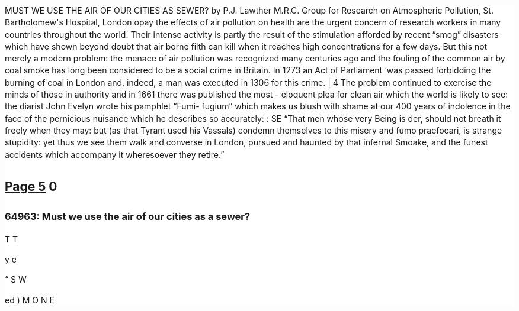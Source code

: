 MUST WE USE THE AIR OF 
OUR CITIES AS SEWER? 
by P.J. Lawther 
M.R.C. Group for Research on Atmospheric Pollution, 
St. Bartholomew's Hospital, London 
opay the effects of air pollution on health are 
the urgent concern of research workers in many 
countries throughout the world. Their intense 
activity is partly the result of the stimulation afforded 
by recent “smog” disasters which have shown beyond 
doubt that air borne filth can kill when it reaches high 
concentrations for a few days. 
But this not merely a modern problem: the menace of 
air pollution was recognized many centuries ago and the 
fouling of the common air by coal smoke has long been 
considered to be a social crime in Britain. In 1273 an Act 
of Parliament ‘was passed forbidding the burning of coal 
in London and, indeed, a man was executed in 1306 for 
this crime. | 
4 
The problem continued to exercise the minds of those 
in authority and in 1661 there was published the most - 
eloquent plea for clean air which the world is likely to 
see: the diarist John Evelyn wrote his pamphlet “Fumi- 
fugium” which makes us blush with shame at our 400 
years of indolence in the face of the pernicious nuisance 
which he describes so accurately: : SE 
“That men whose very Being is der, should not breath 
it freely when they may: but (as that Tyrant used his 
Vassals) condemn themselves to this misery and fumo 
praefocari, is strange stupidity: yet thus we see them 
walk and converse in London, pursued and haunted by 
that infernal Smoake, and the funest accidents which 
accompany it wheresoever they retire.” 
 

## [Page 5](078165engo.pdf#page=5) 0

### 64963: Must we use the air of our cities as a sewer?

T
T
 
y
e
 
“
S
W
 
ed
) 
M
O
N
E
 